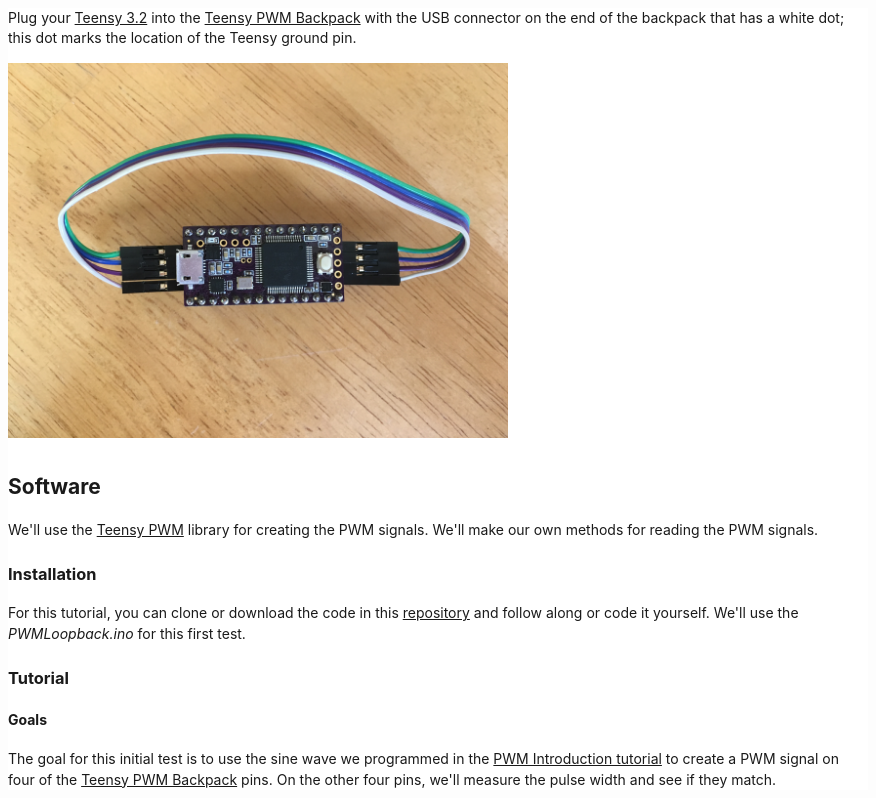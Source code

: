 Plug your [Teensy 3.2](https://www.pjrc.com/store/teensy32.html) into the [Teensy PWM Backpack](http://bolderflight.com/products/teensy/pwm/) with the USB connector on the end of the backpack that has a white dot; this dot marks the location of the Teensy ground pin. 

<img src="/images/loopback_setup.JPG" alt="loopback setup" width="500">

## Software
We'll use the [Teensy PWM](https://www.pjrc.com/teensy/td_pulse.html) library for creating the PWM signals. We'll make our own methods for reading the PWM signals.

### Installation
For this tutorial, you can clone or download the code in this [repository](https://github.com/bolderflight/Reading-PWM) and follow along or code it yourself. We'll use the _PWMLoopback.ino_ for this first test.

### Tutorial
#### Goals
The goal for this initial test is to use the sine wave we programmed in the [PWM Introduction tutorial](https://github.com/bolderflight/PWM-Intro) to create a PWM signal on four of the [Teensy PWM Backpack](http://bolderflight.com/products/teensy/pwm/) pins. On the other four pins, we'll measure the pulse width and see if they match.
